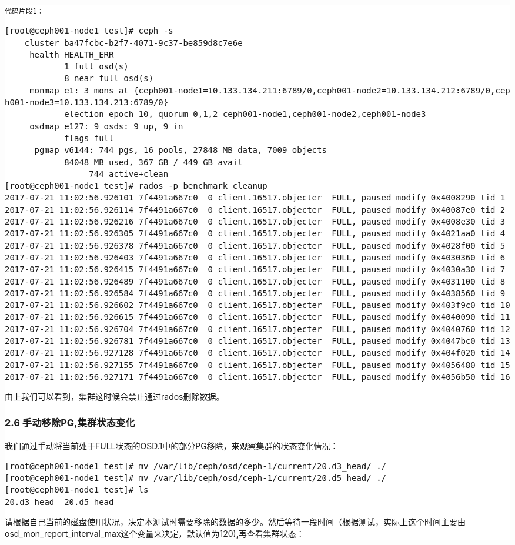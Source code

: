 ```代码片段1：```
<pre>
[root@ceph001-node1 test]# ceph -s
    cluster ba47fcbc-b2f7-4071-9c37-be859d8c7e6e
     health HEALTH_ERR
            1 full osd(s)
            8 near full osd(s)
     monmap e1: 3 mons at {ceph001-node1=10.133.134.211:6789/0,ceph001-node2=10.133.134.212:6789/0,ceph001-node3=10.133.134.213:6789/0}
            election epoch 10, quorum 0,1,2 ceph001-node1,ceph001-node2,ceph001-node3
     osdmap e127: 9 osds: 9 up, 9 in
            flags full
      pgmap v6144: 744 pgs, 16 pools, 27848 MB data, 7009 objects
            84048 MB used, 367 GB / 449 GB avail
                 744 active+clean
[root@ceph001-node1 test]# rados -p benchmark cleanup
2017-07-21 11:02:56.926101 7f4491a667c0  0 client.16517.objecter  FULL, paused modify 0x4008290 tid 1
2017-07-21 11:02:56.926114 7f4491a667c0  0 client.16517.objecter  FULL, paused modify 0x40087e0 tid 2
2017-07-21 11:02:56.926216 7f4491a667c0  0 client.16517.objecter  FULL, paused modify 0x4008e30 tid 3
2017-07-21 11:02:56.926305 7f4491a667c0  0 client.16517.objecter  FULL, paused modify 0x4021aa0 tid 4
2017-07-21 11:02:56.926378 7f4491a667c0  0 client.16517.objecter  FULL, paused modify 0x4028f00 tid 5
2017-07-21 11:02:56.926403 7f4491a667c0  0 client.16517.objecter  FULL, paused modify 0x4030360 tid 6
2017-07-21 11:02:56.926415 7f4491a667c0  0 client.16517.objecter  FULL, paused modify 0x4030a30 tid 7
2017-07-21 11:02:56.926489 7f4491a667c0  0 client.16517.objecter  FULL, paused modify 0x4031100 tid 8
2017-07-21 11:02:56.926584 7f4491a667c0  0 client.16517.objecter  FULL, paused modify 0x4038560 tid 9
2017-07-21 11:02:56.926602 7f4491a667c0  0 client.16517.objecter  FULL, paused modify 0x403f9c0 tid 10
2017-07-21 11:02:56.926615 7f4491a667c0  0 client.16517.objecter  FULL, paused modify 0x4040090 tid 11
2017-07-21 11:02:56.926704 7f4491a667c0  0 client.16517.objecter  FULL, paused modify 0x4040760 tid 12
2017-07-21 11:02:56.926781 7f4491a667c0  0 client.16517.objecter  FULL, paused modify 0x4047bc0 tid 13
2017-07-21 11:02:56.927128 7f4491a667c0  0 client.16517.objecter  FULL, paused modify 0x404f020 tid 14
2017-07-21 11:02:56.927155 7f4491a667c0  0 client.16517.objecter  FULL, paused modify 0x4056480 tid 15
2017-07-21 11:02:56.927171 7f4491a667c0  0 client.16517.objecter  FULL, paused modify 0x4056b50 tid 16
</pre>
由上我们可以看到，集群这时候会禁止通过rados删除数据。


### 2.6 手动移除PG,集群状态变化

我们通过手动将当前处于FULL状态的OSD.1中的部分PG移除，来观察集群的状态变化情况：
<pre>
[root@ceph001-node1 test]# mv /var/lib/ceph/osd/ceph-1/current/20.d3_head/ ./
[root@ceph001-node1 test]# mv /var/lib/ceph/osd/ceph-1/current/20.d5_head/ ./
[root@ceph001-node1 test]# ls
20.d3_head  20.d5_head
</pre>

请根据自己当前的磁盘使用状况，决定本测试时需要移除的数据的多少。然后等待一段时间（根据测试，实际上这个时间主要由osd_mon_report_interval_max这个变量来决定，默认值为120),再查看集群状态：
```